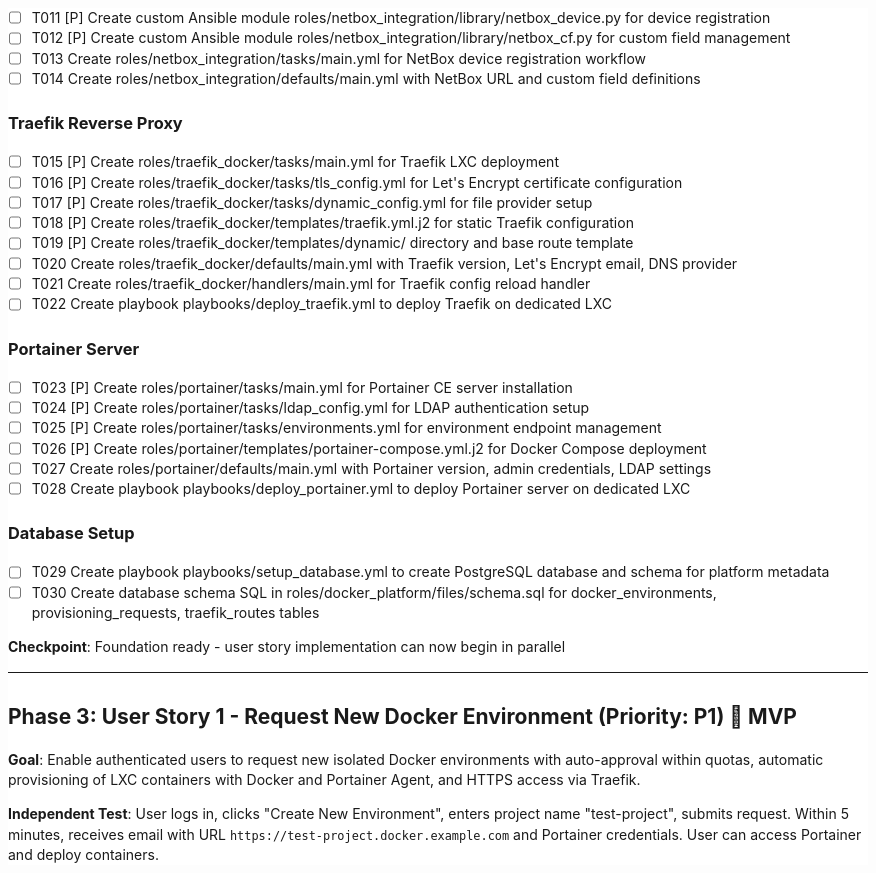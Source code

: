 - [ ] T011 [P] Create custom Ansible module roles/netbox_integration/library/netbox_device.py for device registration
- [ ] T012 [P] Create custom Ansible module roles/netbox_integration/library/netbox_cf.py for custom field management
- [ ] T013 Create roles/netbox_integration/tasks/main.yml for NetBox device registration workflow
- [ ] T014 Create roles/netbox_integration/defaults/main.yml with NetBox URL and custom field definitions

### Traefik Reverse Proxy

- [ ] T015 [P] Create roles/traefik_docker/tasks/main.yml for Traefik LXC deployment
- [ ] T016 [P] Create roles/traefik_docker/tasks/tls_config.yml for Let's Encrypt certificate configuration
- [ ] T017 [P] Create roles/traefik_docker/tasks/dynamic_config.yml for file provider setup
- [ ] T018 [P] Create roles/traefik_docker/templates/traefik.yml.j2 for static Traefik configuration
- [ ] T019 [P] Create roles/traefik_docker/templates/dynamic/ directory and base route template
- [ ] T020 Create roles/traefik_docker/defaults/main.yml with Traefik version, Let's Encrypt email, DNS provider
- [ ] T021 Create roles/traefik_docker/handlers/main.yml for Traefik config reload handler
- [ ] T022 Create playbook playbooks/deploy_traefik.yml to deploy Traefik on dedicated LXC

### Portainer Server

- [ ] T023 [P] Create roles/portainer/tasks/main.yml for Portainer CE server installation
- [ ] T024 [P] Create roles/portainer/tasks/ldap_config.yml for LDAP authentication setup
- [ ] T025 [P] Create roles/portainer/tasks/environments.yml for environment endpoint management
- [ ] T026 [P] Create roles/portainer/templates/portainer-compose.yml.j2 for Docker Compose deployment
- [ ] T027 Create roles/portainer/defaults/main.yml with Portainer version, admin credentials, LDAP settings
- [ ] T028 Create playbook playbooks/deploy_portainer.yml to deploy Portainer server on dedicated LXC

### Database Setup

- [ ] T029 Create playbook playbooks/setup_database.yml to create PostgreSQL database and schema for platform metadata
- [ ] T030 Create database schema SQL in roles/docker_platform/files/schema.sql for docker_environments, provisioning_requests, traefik_routes tables

**Checkpoint**: Foundation ready - user story implementation can now begin in parallel

---

## Phase 3: User Story 1 - Request New Docker Environment (Priority: P1) 🎯 MVP

**Goal**: Enable authenticated users to request new isolated Docker environments with auto-approval within quotas, automatic provisioning of LXC containers with Docker and Portainer Agent, and HTTPS access via Traefik.

**Independent Test**: User logs in, clicks "Create New Environment", enters project name "test-project", submits request. Within 5 minutes, receives email with URL `https://test-project.docker.example.com` and Portainer credentials. User can access Portainer and deploy containers.
